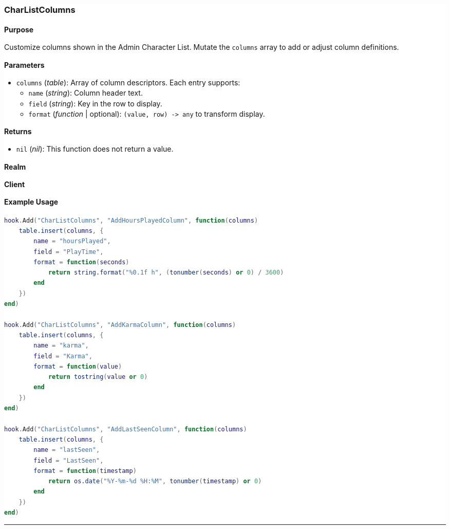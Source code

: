 ### CharListColumns

**Purpose**

Customize columns shown in the Admin Character List. Mutate the `columns` array to add or adjust column definitions.

**Parameters**

* `columns` (*table*): Array of column descriptors. Each entry supports:
  * `name` (*string*): Column header text.
  * `field` (*string*): Key in the row to display.
  * `format` (*function* | optional): `(value, row) -> any` to transform display.

**Returns**

* `nil` (*nil*): This function does not return a value.

**Realm**

**Client**

**Example Usage**

```lua
hook.Add("CharListColumns", "AddHoursPlayedColumn", function(columns)
    table.insert(columns, {
        name = "hoursPlayed",
        field = "PlayTime",
        format = function(seconds)
            return string.format("%0.1f h", (tonumber(seconds) or 0) / 3600)
        end
    })
end)

hook.Add("CharListColumns", "AddKarmaColumn", function(columns)
    table.insert(columns, {
        name = "karma",
        field = "Karma",
        format = function(value)
            return tostring(value or 0)
        end
    })
end)

hook.Add("CharListColumns", "AddLastSeenColumn", function(columns)
    table.insert(columns, {
        name = "lastSeen",
        field = "LastSeen",
        format = function(timestamp)
            return os.date("%Y-%m-%d %H:%M", tonumber(timestamp) or 0)
        end
    })
end)
```

---